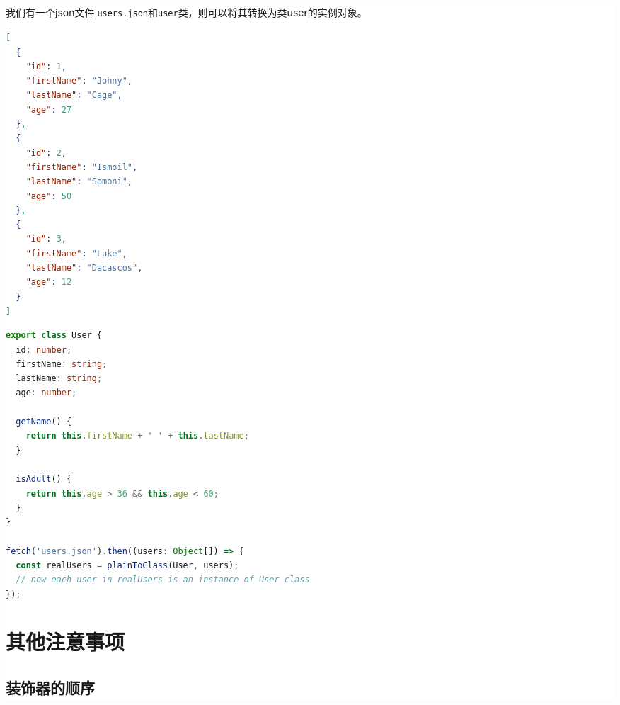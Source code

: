 我们有一个json文件 `users.json`和`user`类，则可以将其转换为类user的实例对象。

```json
[
  {
    "id": 1,
    "firstName": "Johny",
    "lastName": "Cage",
    "age": 27
  },
  {
    "id": 2,
    "firstName": "Ismoil",
    "lastName": "Somoni",
    "age": 50
  },
  {
    "id": 3,
    "firstName": "Luke",
    "lastName": "Dacascos",
    "age": 12
  }
]
```

```ts
export class User {
  id: number;
  firstName: string;
  lastName: string;
  age: number;

  getName() {
    return this.firstName + ' ' + this.lastName;
  }

  isAdult() {
    return this.age > 36 && this.age < 60;
  }
}

fetch('users.json').then((users: Object[]) => {
  const realUsers = plainToClass(User, users);
  // now each user in realUsers is an instance of User class
});
```

# 其他注意事项

## 装饰器的顺序
